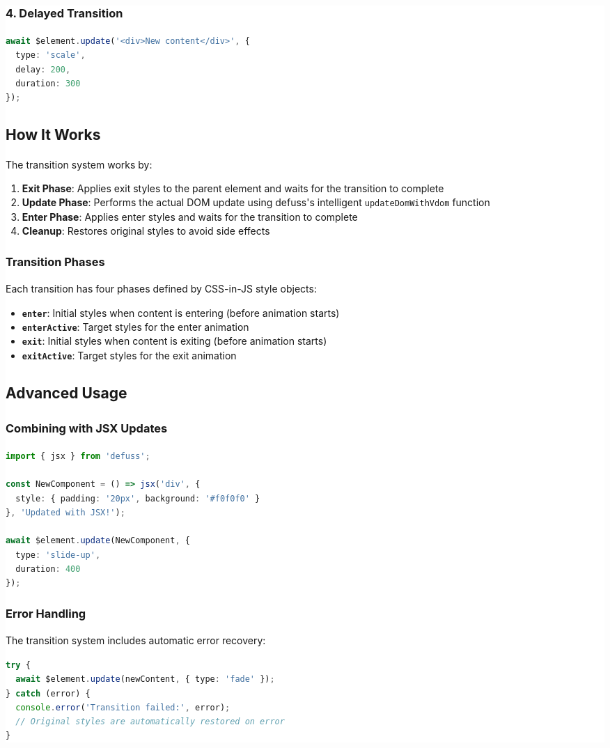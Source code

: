 ### 4. Delayed Transition

```typescript
await $element.update('<div>New content</div>', {
  type: 'scale',
  delay: 200,
  duration: 300
});
```

## How It Works

The transition system works by:

1. **Exit Phase**: Applies exit styles to the parent element and waits for the transition to complete
2. **Update Phase**: Performs the actual DOM update using defuss's intelligent `updateDomWithVdom` function
3. **Enter Phase**: Applies enter styles and waits for the transition to complete
4. **Cleanup**: Restores original styles to avoid side effects

### Transition Phases

Each transition has four phases defined by CSS-in-JS style objects:

- **`enter`**: Initial styles when content is entering (before animation starts)
- **`enterActive`**: Target styles for the enter animation
- **`exit`**: Initial styles when content is exiting (before animation starts)  
- **`exitActive`**: Target styles for the exit animation

## Advanced Usage

### Combining with JSX Updates

```typescript
import { jsx } from 'defuss';

const NewComponent = () => jsx('div', {
  style: { padding: '20px', background: '#f0f0f0' }
}, 'Updated with JSX!');

await $element.update(NewComponent, {
  type: 'slide-up',
  duration: 400
});
```

### Error Handling

The transition system includes automatic error recovery:

```typescript
try {
  await $element.update(newContent, { type: 'fade' });
} catch (error) {
  console.error('Transition failed:', error);
  // Original styles are automatically restored on error
}
```
